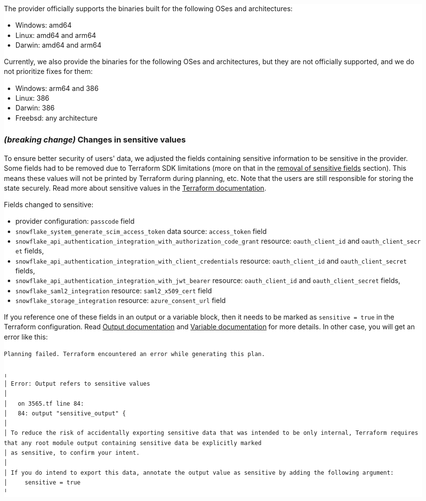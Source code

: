 The provider officially supports the binaries built for the following OSes and architectures:
- Windows: amd64
- Linux: amd64 and arm64
- Darwin: amd64 and arm64

Currently, we also provide the binaries for the following OSes and architectures, but they are not officially supported, and we do not prioritize fixes for them:
- Windows: arm64 and 386
- Linux: 386
- Darwin: 386
- Freebsd: any architecture

### *(breaking change)* Changes in sensitive values
To ensure better security of users' data, we adjusted the fields containing sensitive information to be sensitive in the provider.
Some fields had to be removed due to Terraform SDK limitations (more on that in the [removal of sensitive fields](#removal-of-sensitive-fields) section).
This means these values will not be printed by Terraform during planning, etc. Note that the users are still responsible for storing the state securely.
Read more about sensitive values in the [Terraform documentation](https://developer.hashicorp.com/terraform/tutorials/configuration-language/sensitive-variables).

Fields changed to sensitive:
- provider configuration: `passcode` field
- `snowflake_system_generate_scim_access_token` data source: `access_token` field
- `snowflake_api_authentication_integration_with_authorization_code_grant` resource: `oauth_client_id` and `oauth_client_secret` fields,
- `snowflake_api_authentication_integration_with_client_credentials` resource: `oauth_client_id` and `oauth_client_secret` fields,
- `snowflake_api_authentication_integration_with_jwt_bearer` resource: `oauth_client_id` and `oauth_client_secret` fields,
- `snowflake_saml2_integration` resource: `saml2_x509_cert` field
- `snowflake_storage_integration` resource: `azure_consent_url` field

If you reference one of these fields in an output or a variable block, then it needs to be marked as `sensitive = true` in the Terraform configuration. Read [Output documentation](https://developer.hashicorp.com/terraform/language/values/outputs#sensitive-suppressing-values-in-cli-output) and [Variable documentation](https://developer.hashicorp.com/terraform/language/values/variables#suppressing-values-in-cli-output) for more details. In other case, you will get an error like this:
```
Planning failed. Terraform encountered an error while generating this plan.

╷
│ Error: Output refers to sensitive values
│
│   on 3565.tf line 84:
│   84: output "sensitive_output" {
│
│ To reduce the risk of accidentally exporting sensitive data that was intended to be only internal, Terraform requires that any root module output containing sensitive data be explicitly marked
│ as sensitive, to confirm your intent.
│
│ If you do intend to export this data, annotate the output value as sensitive by adding the following argument:
│     sensitive = true
╵
```
